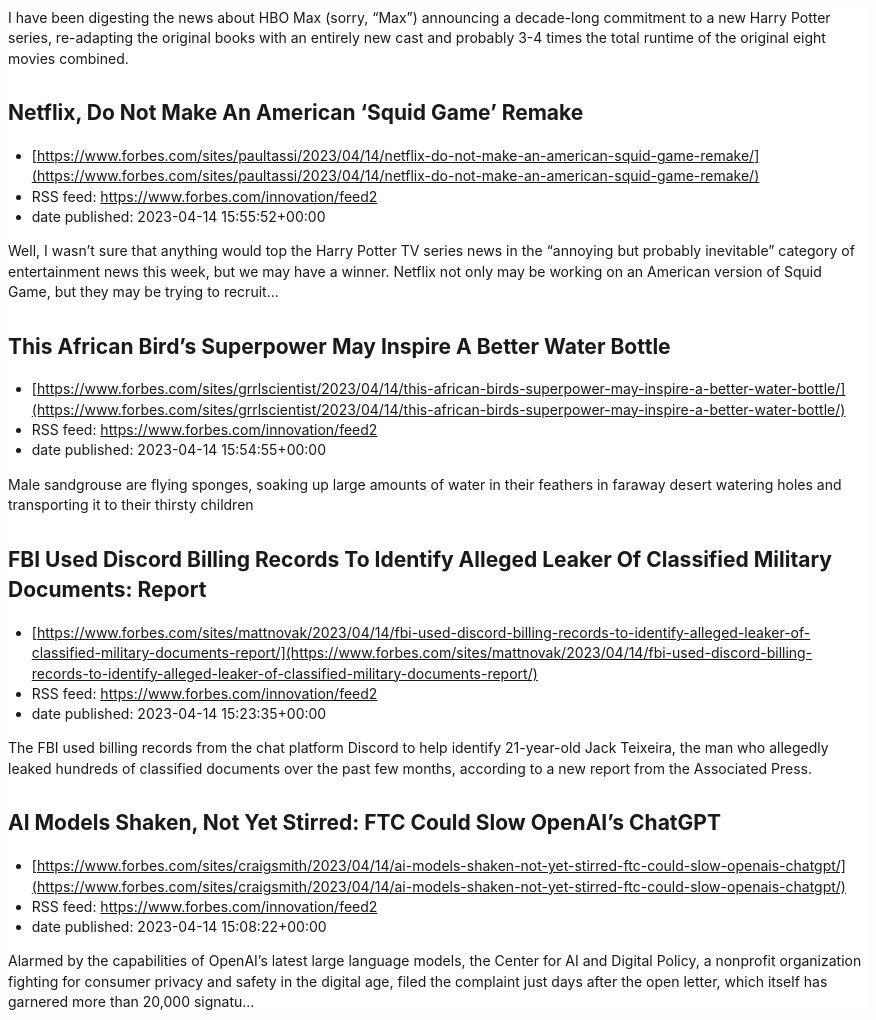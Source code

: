 I have been digesting the news about HBO Max (sorry, “Max”) announcing a decade-long commitment to a new Harry Potter series, re-adapting the original books with an entirely new cast and probably 3-4 times the total runtime of the original eight movies combined.

## Netflix, Do Not Make An American ‘Squid Game’ Remake
 - [https://www.forbes.com/sites/paultassi/2023/04/14/netflix-do-not-make-an-american-squid-game-remake/](https://www.forbes.com/sites/paultassi/2023/04/14/netflix-do-not-make-an-american-squid-game-remake/)
 - RSS feed: https://www.forbes.com/innovation/feed2
 - date published: 2023-04-14 15:55:52+00:00

Well, I wasn’t sure that anything would top the Harry Potter TV series news in the “annoying but probably inevitable” category of entertainment news this week, but we may have a winner. Netflix not only may be working on an American version of Squid Game, but they may be trying to recruit...

## This African Bird’s Superpower May Inspire A Better Water Bottle
 - [https://www.forbes.com/sites/grrlscientist/2023/04/14/this-african-birds-superpower-may-inspire-a-better-water-bottle/](https://www.forbes.com/sites/grrlscientist/2023/04/14/this-african-birds-superpower-may-inspire-a-better-water-bottle/)
 - RSS feed: https://www.forbes.com/innovation/feed2
 - date published: 2023-04-14 15:54:55+00:00

Male sandgrouse are flying sponges, soaking up large amounts of water in their feathers in faraway desert watering holes and transporting it to their thirsty children

## FBI Used Discord Billing Records To Identify Alleged Leaker Of Classified Military Documents: Report
 - [https://www.forbes.com/sites/mattnovak/2023/04/14/fbi-used-discord-billing-records-to-identify-alleged-leaker-of-classified-military-documents-report/](https://www.forbes.com/sites/mattnovak/2023/04/14/fbi-used-discord-billing-records-to-identify-alleged-leaker-of-classified-military-documents-report/)
 - RSS feed: https://www.forbes.com/innovation/feed2
 - date published: 2023-04-14 15:23:35+00:00

The FBI used billing records from the chat platform Discord to help identify 21-year-old Jack Teixeira, the man who allegedly leaked hundreds of classified documents over the past few months, according to a new report from the Associated Press.

## AI Models Shaken, Not Yet Stirred: FTC Could Slow OpenAI’s ChatGPT
 - [https://www.forbes.com/sites/craigsmith/2023/04/14/ai-models-shaken-not-yet-stirred-ftc-could-slow-openais-chatgpt/](https://www.forbes.com/sites/craigsmith/2023/04/14/ai-models-shaken-not-yet-stirred-ftc-could-slow-openais-chatgpt/)
 - RSS feed: https://www.forbes.com/innovation/feed2
 - date published: 2023-04-14 15:08:22+00:00

Alarmed by the capabilities of OpenAI’s latest large language models, the Center for AI and Digital Policy, a nonprofit organization fighting for consumer privacy and safety in the digital age, filed the complaint just days after the open letter, which itself has garnered more than 20,000 signatu...
